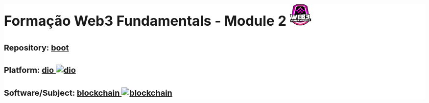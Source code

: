 # Formação Web3 Fundamentals - Module 2   <img src="../0-aux/logo_boot.png" alt="boot_026" width="auto" height="45">

### Repository: [boot](../../../../)   
### Platform: <a href="../../../">dio   <img src="https://github.com/PedroHeeger/main/blob/main/0-aux/logos/plataforma/dio.jpeg" alt="dio" width="auto" height="25"></a>   
### Software/Subject: <a href="../../">blockchain   <img src="https://github.com/PedroHeeger/main/blob/main/0-aux/logos/content/blockchain.jpg" alt="blockchain" width="auto" height="25"></a>